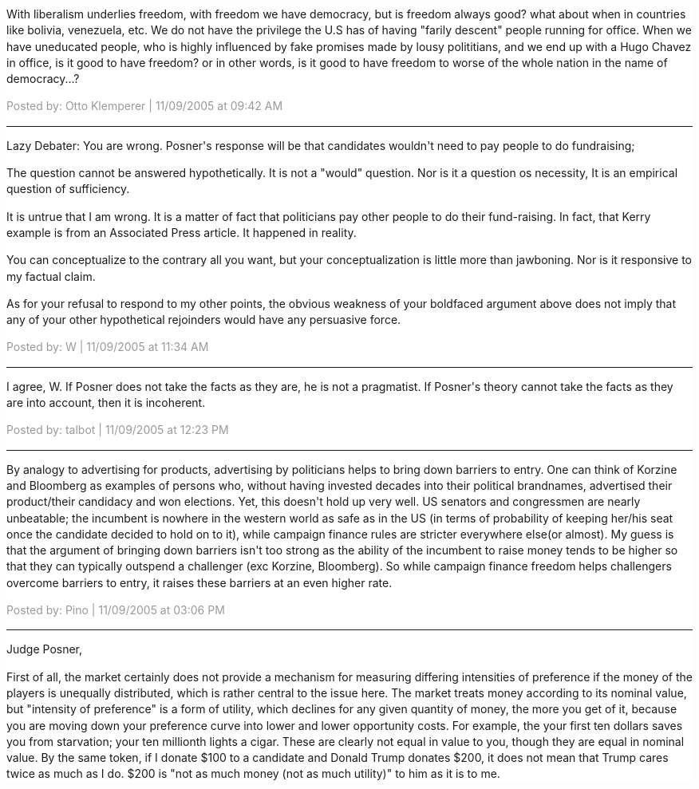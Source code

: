 With liberalism underlies freedom, with freedom we have democracy, but is freedom always good? what about when in countries like bolivia, venezuela, etc. We do not have the privilege the U.S has of having "farily descent" people running for office. When we have uneducated people, who is highly influenced by fake promises made by lousy polititians, and we end up with a Hugo Chavez in office, is it good to have freedom? or in other words, is it good to have freedom to worse of the whole nation in the name of democracy...?

<span style="color:#999">Posted by: Otto Klemperer | 11/09/2005 at 09:42 AM</span>

---

Lazy Debater: You are wrong. Posner's response will be that candidates wouldn't need to pay people to do fundraising;

The question cannot be answered hypothetically. It is not a "would" question. Nor is it a question os necessity,  It is an empirical question of sufficiency. 

It is untrue that I am wrong. It is a matter of fact that politicians pay other people to do their fund-raising. In fact, that Kerry example is from an Associated Press article. It happened in reality.

You can conceptualize to the contrary all you want, but your conceptualization is little more than jawboning. Nor is it responsive to my factual claim.

As for your refusal to respond to my other points, the obvious weakness of your boldfaced argument above does not imply that any of your other hypothetical rejoinders would have any persuasive force.

<span style="color:#999">Posted by: W | 11/09/2005 at 11:34 AM</span>

---

I agree, W.  If Posner does not take the facts as they are, he is not a pragmatist. If Posner's theory cannot take the facts as they are into account, then it is incoherent.

<span style="color:#999">Posted by: talbot | 11/09/2005 at 12:23 PM</span>

---

By analogy to advertising for products, advertising by politicians helps to bring down barriers to entry. One can think of Korzine and Bloomberg as examples of persons who, without having invested decades into their political brandnames, advertised their product/their candidacy and won elections.
Yet, this doesn't hold up very well. US senators and congressmen are nearly unbeatable; the incumbent is nowhere in the western world as safe as in the US (in terms of probability of keeping her/his seat once the candidate decided to hold on to it), while campaign finance rules are stricter everywhere else(or almost). 
My guess is that the argument of bringing down barriers isn't too strong as the ability of the incumbent to raise money tends to be higher so that they can typically outspend a challenger (exc Korzine, Bloomberg). So while campaign finance freedom helps challengers overcome barriers to entry, it raises these barriers at an even higher rate.

<span style="color:#999">Posted by: Pino | 11/09/2005 at 03:06 PM</span>

---

Judge Posner, 

First of all, the market certainly does not provide a mechanism for measuring differing intensities of preference if the money of the players is unequally distributed, which is rather central to the issue here. The market treats money according to its nominal value, but "intensity of preference" is a form of utility, which declines for any given quantity of money, the more you get of it, because you are moving down your preference curve into lower and lower opportunity costs. For example, the your first ten dollars saves you from starvation; your ten millionth lights a cigar. These are clearly not equal in value to you, though they are equal in nominal value.  By the same token, if I donate $100 to a candidate and Donald Trump donates $200, it does not mean that Trump cares twice as much as I do. $200 is "not as much money (not as much utility)" to him as it is to me. 
